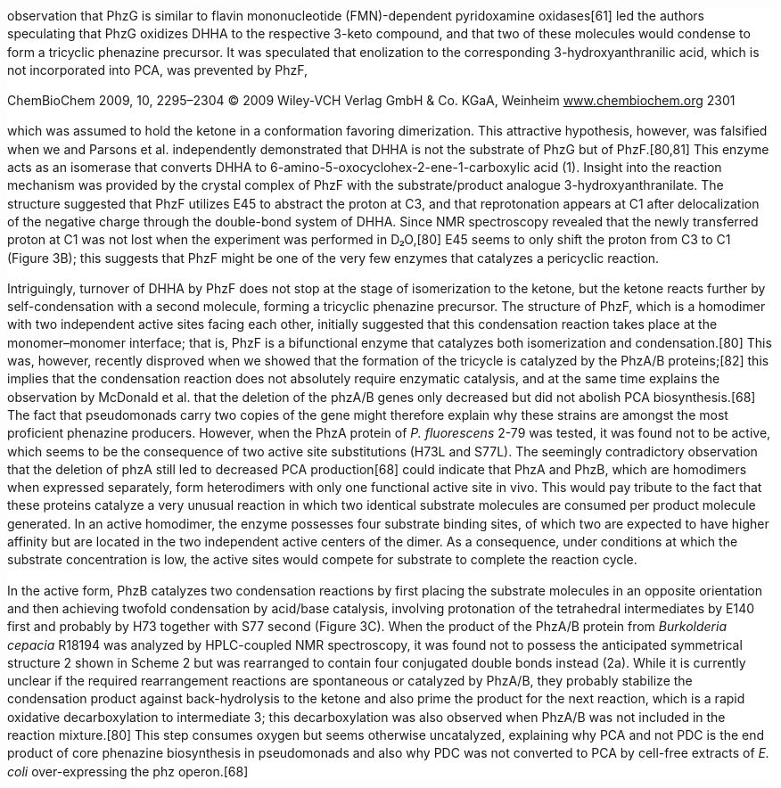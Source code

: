 observation that PhzG is similar to flavin mononucleotide
(FMN)-dependent pyridoxamine oxidases[61] led the authors
speculating that PhzG oxidizes DHHA to the respective 3-keto
compound, and that two of these molecules would condense
to form a tricyclic phenazine precursor. It was speculated that
enolization to the corresponding 3-hydroxyanthranilic acid,
which is not incorporated into PCA, was prevented by PhzF,

ChemBioChem 2009, 10, 2295–2304
© 2009 Wiley-VCH Verlag GmbH & Co. KGaA, Weinheim
www.chembiochem.org 2301

which was assumed to hold the ketone in a conformation favoring dimerization. This attractive hypothesis, however, was falsified when we and Parsons et al. independently demonstrated that DHHA is not the substrate of PhzG but of PhzF.[80,81] This enzyme acts as an isomerase that converts DHHA to 6-amino-5-oxocyclohex-2-ene-1-carboxylic acid (1). Insight into the reaction mechanism was provided by the crystal complex of PhzF with the substrate/product analogue 3-hydroxyanthranilate. The structure suggested that PhzF utilizes E45 to abstract the proton at C3, and that reprotonation appears at C1 after delocalization of the negative charge through the double-bond system of DHHA. Since NMR spectroscopy revealed that the newly transferred proton at C1 was not lost when the experiment was performed in D₂O,[80] E45 seems to only shift the proton from C3 to C1 (Figure 3B); this suggests that PhzF might be one of the very few enzymes that catalyzes a pericyclic reaction.

Intriguingly, turnover of DHHA by PhzF does not stop at the stage of isomerization to the ketone, but the ketone reacts further by self-condensation with a second molecule, forming a tricyclic phenazine precursor. The structure of PhzF, which is a homodimer with two independent active sites facing each other, initially suggested that this condensation reaction takes place at the monomer–monomer interface; that is, PhzF is a bifunctional enzyme that catalyzes both isomerization and condensation.[80] This was, however, recently disproved when we showed that the formation of the tricycle is catalyzed by the PhzA/B proteins;[82] this implies that the condensation reaction does not absolutely require enzymatic catalysis, and at the same time explains the observation by McDonald et al. that the deletion of the phzA/B genes only decreased but did not abolish PCA biosynthesis.[68] The fact that pseudomonads carry two copies of the gene might therefore explain why these strains are amongst the most proficient phenazine producers. However, when the PhzA protein of *P. fluorescens* 2-79 was tested, it was found not to be active, which seems to be the consequence of two active site substitutions (H73L and S77L). The seemingly contradictory observation that the deletion of phzA still led to decreased PCA production[68] could indicate that PhzA and PhzB, which are homodimers when expressed separately, form heterodimers with only one functional active site in vivo. This would pay tribute to the fact that these proteins catalyze a very unusual reaction in which two identical substrate molecules are consumed per product molecule generated. In an active homodimer, the enzyme possesses four substrate binding sites, of which two are expected to have higher affinity but are located in the two independent active centers of the dimer. As a consequence, under conditions at which the substrate concentration is low, the active sites would compete for substrate to complete the reaction cycle.

In the active form, PhzB catalyzes two condensation reactions by first placing the substrate molecules in an opposite orientation and then achieving twofold condensation by acid/base catalysis, involving protonation of the tetrahedral intermediates by E140 first and probably by H73 together with S77 second (Figure 3C). When the product of the PhzA/B protein from *Burkolderia cepacia* R18194 was analyzed by HPLC-coupled NMR spectroscopy, it was found not to possess the anticipated symmetrical structure 2 shown in Scheme 2 but was rearranged to contain four conjugated double bonds instead (2a). While it is currently unclear if the required rearrangement reactions are spontaneous or catalyzed by PhzA/B, they probably stabilize the condensation product against back-hydrolysis to the ketone and also prime the product for the next reaction, which is a rapid oxidative decarboxylation to intermediate 3; this decarboxylation was also observed when PhzA/B was not included in the reaction mixture.[80] This step consumes oxygen but seems otherwise uncatalyzed, explaining why PCA and not PDC is the end product of core phenazine biosynthesis in pseudomonads and also why PDC was not converted to PCA by cell-free extracts of *E. coli* over-expressing the phz operon.[68]
